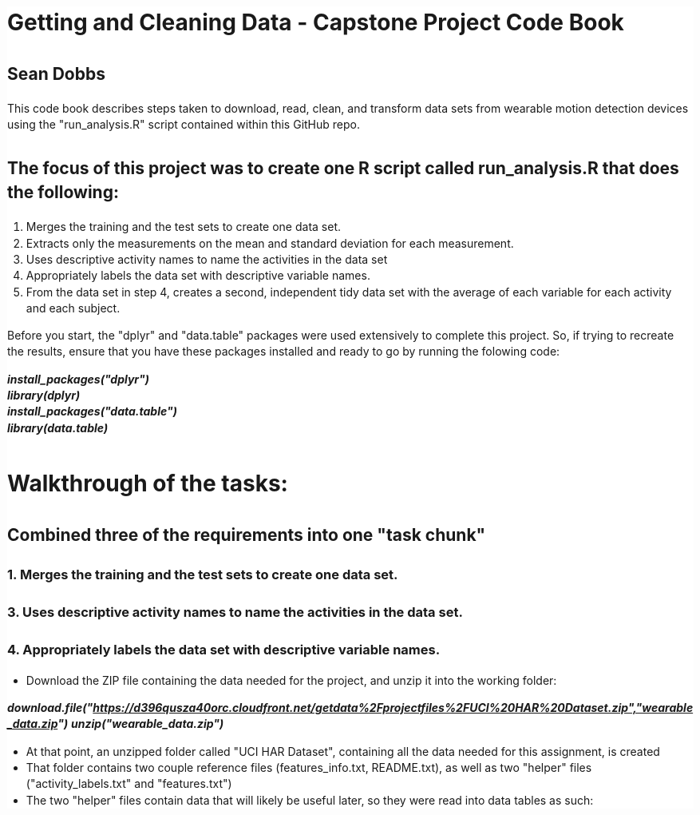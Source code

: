# Getting and Cleaning Data - Capstone Project Code Book
## Sean Dobbs

This code book describes steps taken to download, read, clean, and transform data sets from wearable motion detection devices using the "run_analysis.R" script contained within this GitHub repo. 

## The focus of this project was to create one R script called run_analysis.R that does the following:

1. Merges the training and the test sets to create one data set.
2. Extracts only the measurements on the mean and standard deviation for each measurement.
3. Uses descriptive activity names to name the activities in the data set
4. Appropriately labels the data set with descriptive variable names.
5. From the data set in step 4, creates a second, independent tidy data set with the average of each variable for each activity and each subject.

Before you start, the "dplyr" and "data.table" packages were used extensively to complete this project. So, if trying to recreate the results, ensure that you have these packages installed and ready to go by running the folowing code:

***install_packages("dplyr")***   
***library(dplyr)***   
***install_packages("data.table")***   
***library(data.table)***   

# Walkthrough of the tasks:

## Combined three of the requirements into one "task chunk"
### 1. Merges the training and the test sets to create one data set.   
### 3. Uses descriptive activity names to name the activities in the data set.   
### 4. Appropriately labels the data set with descriptive variable names.   

- Download the ZIP file containing the data needed for the project, and unzip it into the working folder:

***download.file("https://d396qusza40orc.cloudfront.net/getdata%2Fprojectfiles%2FUCI%20HAR%20Dataset.zip","wearable_data.zip")***
***unzip("wearable_data.zip")***   

- At that point, an unzipped folder called "UCI HAR Dataset", containing all the data needed for this assignment, is created   
- That folder contains two couple reference files (features_info.txt, README.txt), as well as two "helper" files ("activity_labels.txt" and "features.txt")   
- The two "helper" files contain data that will likely be useful later, so they were read into data tables as such:   
